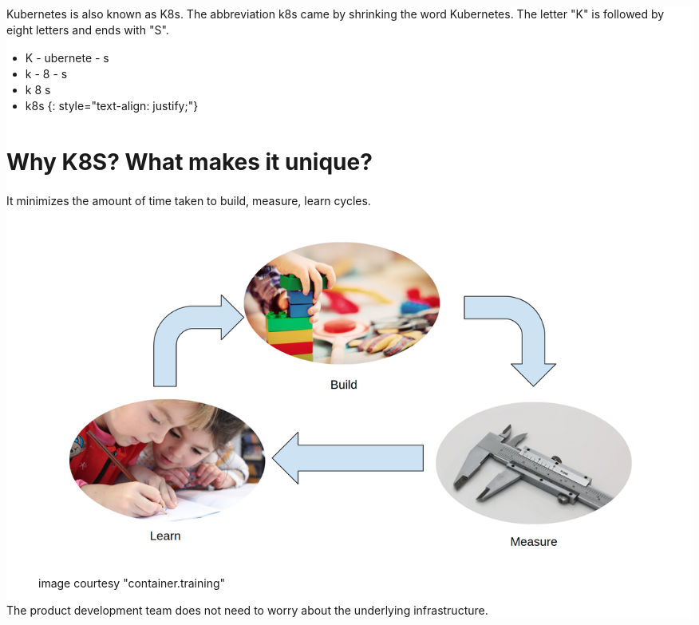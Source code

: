Kubernetes is also known as K8s. The abbreviation k8s came by shrinking the word Kubernetes. The letter "K" is followed by eight letters and ends with "S".
* K - ubernete - s
* k - 8 - s
* k 8 s
* k8s
{: style="text-align: justify;"}


# Why K8S? What makes it unique?

It minimizes the amount of time taken to build, measure, learn cycles. 

<figure>
  <img src="/assets/images/kuberneties/KubernetesForManagers/BuildLearnMeasure.png" alt="Image 1">
  <figcaption>image courtesy "container.training" </figcaption>
</figure>

The product development team does not need to worry about the underlying infrastructure.

<figure>